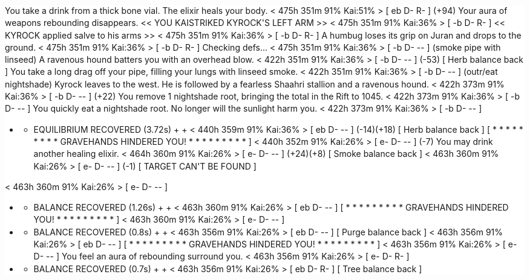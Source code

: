 You take a drink from a thick bone vial.
The elixir heals your body.
< 475h 351m 91% Kai:51% > [ eb D- R- ] (+94)
Your aura of weapons rebounding disappears.
<< YOU KAISTRIKED KYROCK'S LEFT ARM >>
< 475h 351m 91% Kai:36% > [ -b D- R- ] 
<< KYROCK applied salve to his arms >>
< 475h 351m 91% Kai:36% > [ -b D- R- ] 
A humbug loses its grip on Juran and drops to the ground.
< 475h 351m 91% Kai:36% > [ -b D- R- ] 
Checking defs...
< 475h 351m 91% Kai:36% > [ -b D- -- ] (smoke pipe with linseed)
A ravenous hound batters you with an overhead blow.
< 422h 351m 91% Kai:36% > [ -b D- -- ] (-53)
[ Herb balance back ]
You take a long drag off your pipe, filling your lungs with linseed smoke.
< 422h 351m 91% Kai:36% > [ -b D- -- ] (outr/eat nightshade)
Kyrock leaves to the west.
He is followed by a fearless Shaahri stallion and a ravenous hound.
< 422h 373m 91% Kai:36% > [ -b D- -- ] (+22)
You remove 1 nightshade root, bringing the total in the Rift to 1045.
< 422h 373m 91% Kai:36% > [ -b D- -- ] 
You quickly eat a nightshade root.
No longer will the sunlight harm you. <xeroderma>
< 422h 373m 91% Kai:36% > [ -b D- -- ] 
+ + EQUILIBRIUM RECOVERED (3.72s) + +
< 440h 359m 91% Kai:36% > [ eb D- -- ] (-14)(+18)
[ Herb balance back ]
[ * * * * * * * * * GRAVEHANDS HINDERED YOU! * * * * * * * * * ]
< 440h 352m 91% Kai:26% > [ e- D- -- ] (-7)
You may drink another healing elixir.
< 464h 360m 91% Kai:26% > [ e- D- -- ] (+24)(+8)
[ Smoke balance back ]
< 463h 360m 91% Kai:26% > [ e- D- -- ] (-1)
[ TARGET CAN'T BE FOUND ]

< 463h 360m 91% Kai:26% > [ e- D- -- ] 
+ + BALANCE RECOVERED (1.26s) + +
< 463h 360m 91% Kai:26% > [ eb D- -- ] 
[ * * * * * * * * * GRAVEHANDS HINDERED YOU! * * * * * * * * * ]
< 463h 360m 91% Kai:26% > [ e- D- -- ] 
+ + BALANCE RECOVERED (0.8s) + +
< 463h 356m 91% Kai:26% > [ eb D- -- ] 
[ Purge balance back ]
< 463h 356m 91% Kai:26% > [ eb D- -- ] 
[ * * * * * * * * * GRAVEHANDS HINDERED YOU! * * * * * * * * * ]
< 463h 356m 91% Kai:26% > [ e- D- -- ] 
You feel an aura of rebounding surround you. <rebounding>
< 463h 356m 91% Kai:26% > [ e- D- R- ] 
+ + BALANCE RECOVERED (0.7s) + +
< 463h 356m 91% Kai:26% > [ eb D- R- ] 
[ Tree balance back ]
